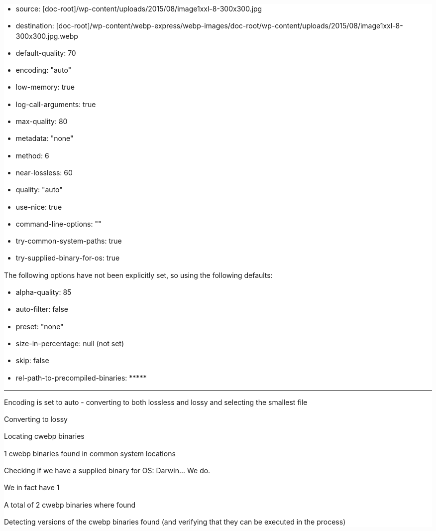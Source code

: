 - source: [doc-root]/wp-content/uploads/2015/08/image1xxl-8-300x300.jpg

- destination: [doc-root]/wp-content/webp-express/webp-images/doc-root/wp-content/uploads/2015/08/image1xxl-8-300x300.jpg.webp

- default-quality: 70

- encoding: "auto"

- low-memory: true

- log-call-arguments: true

- max-quality: 80

- metadata: "none"

- method: 6

- near-lossless: 60

- quality: "auto"

- use-nice: true

- command-line-options: ""

- try-common-system-paths: true

- try-supplied-binary-for-os: true


The following options have not been explicitly set, so using the following defaults:

- alpha-quality: 85

- auto-filter: false

- preset: "none"

- size-in-percentage: null (not set)

- skip: false

- rel-path-to-precompiled-binaries: *****

------------


Encoding is set to auto - converting to both lossless and lossy and selecting the smallest file


Converting to lossy

Locating cwebp binaries

1 cwebp binaries found in common system locations

Checking if we have a supplied binary for OS: Darwin... We do.

We in fact have 1

A total of 2 cwebp binaries where found

Detecting versions of the cwebp binaries found (and verifying that they can be executed in the process)
